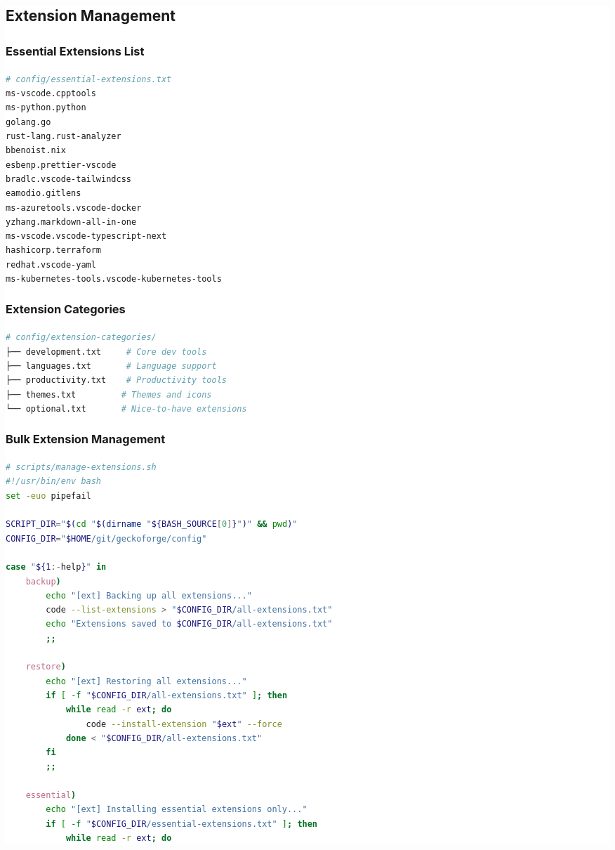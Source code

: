 
## Extension Management

### Essential Extensions List

```bash
# config/essential-extensions.txt
ms-vscode.cpptools
ms-python.python
golang.go
rust-lang.rust-analyzer
bbenoist.nix
esbenp.prettier-vscode
bradlc.vscode-tailwindcss
eamodio.gitlens
ms-azuretools.vscode-docker
yzhang.markdown-all-in-one
ms-vscode.vscode-typescript-next
hashicorp.terraform
redhat.vscode-yaml
ms-kubernetes-tools.vscode-kubernetes-tools
```

### Extension Categories

```bash
# config/extension-categories/
├── development.txt     # Core dev tools
├── languages.txt       # Language support
├── productivity.txt    # Productivity tools
├── themes.txt         # Themes and icons
└── optional.txt       # Nice-to-have extensions
```

### Bulk Extension Management

```bash
# scripts/manage-extensions.sh
#!/usr/bin/env bash
set -euo pipefail

SCRIPT_DIR="$(cd "$(dirname "${BASH_SOURCE[0]}")" && pwd)"
CONFIG_DIR="$HOME/git/geckoforge/config"

case "${1:-help}" in
    backup)
        echo "[ext] Backing up all extensions..."
        code --list-extensions > "$CONFIG_DIR/all-extensions.txt"
        echo "Extensions saved to $CONFIG_DIR/all-extensions.txt"
        ;;
    
    restore)
        echo "[ext] Restoring all extensions..."
        if [ -f "$CONFIG_DIR/all-extensions.txt" ]; then
            while read -r ext; do
                code --install-extension "$ext" --force
            done < "$CONFIG_DIR/all-extensions.txt"
        fi
        ;;
    
    essential)
        echo "[ext] Installing essential extensions only..."
        if [ -f "$CONFIG_DIR/essential-extensions.txt" ]; then
            while read -r ext; do
```